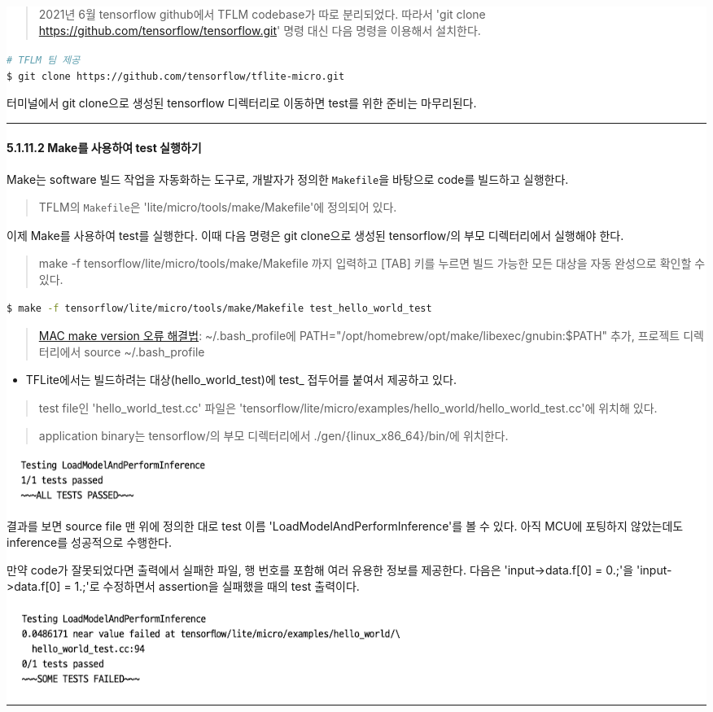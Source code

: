 > 2021년 6월 tensorflow github에서 TFLM codebase가 따로 분리되었다. 따라서 'git clone https://github.com/tensorflow/tensorflow.git' 명령 대신 다음 명령을 이용해서 설치한다. 

```bash
# TFLM 팀 제공
$ git clone https://github.com/tensorflow/tflite-micro.git
```

터미널에서 git clone으로 생성된 tensorflow 디렉터리로 이동하면 test를 위한 준비는 마무리된다.

---

#### 5.1.11.2 Make를 사용하여 test 실행하기

Make는 software 빌드 작업을 자동화하는 도구로, 개발자가 정의한 `Makefile`을 바탕으로 code를 빌드하고 실행한다.

> TFLM의 `Makefile`은 'lite/micro/tools/make/Makefile'에 정의되어 있다.

이제 Make를 사용하여 test를 실행한다. 이때 다음 명령은 git clone으로 생성된 tensorflow/의 부모 디렉터리에서 실행해야 한다.

> make -f tensorflow/lite/micro/tools/make/Makefile 까지 입력하고 [TAB] 키를 누르면 빌드 가능한 모든 대상을 자동 완성으로 확인할 수 있다.

```bash
$ make -f tensorflow/lite/micro/tools/make/Makefile test_hello_world_test
```

> [MAC make version 오류 해결법](https://stackoverflow.com/questions/43175529/updating-make-version-on-mac): ~/.bash_profile에 PATH="/opt/homebrew/opt/make/libexec/gnubin:$PATH" 추가, 프로젝트 디렉터리에서 source ~/.bash_profile

- TFLite에서는 빌드하려는 대상(hello_world_test)에 test_ 접두어를 붙여서 제공하고 있다.

> test file인 'hello_world_test.cc' 파일은 'tensorflow/lite/micro/examples/hello_world/hello_world_test.cc'에 위치해 있다.

> application binary는 tensorflow/의 부모 디렉터리에서 ./gen/{linux_x86_64}/bin/에 위치한다.

![test 결과](images/test_hello_world_test_1.png)

결과를 보면 source file 맨 위에 정의한 대로 test 이름 'LoadModelAndPerformInference'를 볼 수 있다. 아직 MCU에 포팅하지 않았는데도 inference를 성공적으로 수행한다.

만약 code가 잘못되었다면 출력에서 실패한 파일, 행 번호를 포함해 여러 유용한 정보를 제공한다. 다음은 'input->data.f[0] = 0.;'을 'input->data.f[0] = 1.;'로 수정하면서 assertion을 실패했을 때의 test 출력이다.

![잘못된 test 결과](images/test_hello_world_test_2.png)

---
